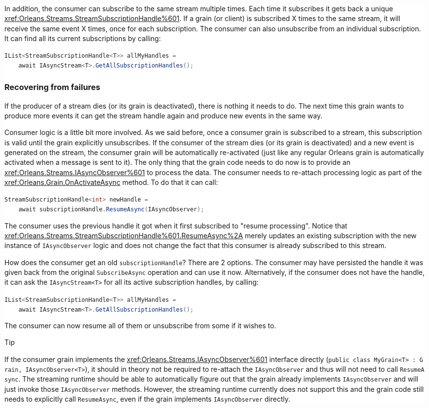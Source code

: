 In addition, the consumer can subscribe to the same stream multiple times. Each time it subscribes it gets back a unique <xref:Orleans.Streams.StreamSubscriptionHandle%601>. If a grain (or client) is subscribed X times to the same stream, it will receive the same event X times, once for each subscription. The consumer can also unsubscribe from an individual subscription. It can find all its current subscriptions by calling:

```csharp
IList<StreamSubscriptionHandle<T>> allMyHandles =
    await IAsyncStream<T>.GetAllSubscriptionHandles();
```

### Recovering from failures

If the producer of a stream dies (or its grain is deactivated), there is nothing it needs to do. The next time this grain wants to produce more events it can get the stream handle again and produce new events in the same way.

Consumer logic is a little bit more involved. As we said before, once a consumer grain is subscribed to a stream, this subscription is valid until the grain explicitly unsubscribes. If the consumer of the stream dies (or its grain is deactivated) and a new event is generated on the stream, the consumer grain will be automatically re-activated (just like any regular Orleans grain is automatically activated when a message is sent to it). The only thing that the grain code needs to do now is to provide an <xref:Orleans.Streams.IAsyncObserver%601> to process the data. The consumer needs to re-attach processing logic as part of the <xref:Orleans.Grain.OnActivateAsync> method. To do that it can call:

```csharp
StreamSubscriptionHandle<int> newHandle =
    await subscriptionHandle.ResumeAsync(IAsyncObserver);
```

The consumer uses the previous handle it got when it first subscribed to "resume processing". Notice that <xref:Orleans.Streams.StreamSubscriptionHandle%601.ResumeAsync%2A> merely updates an existing subscription with the new instance of `IAsyncObserver` logic and does not change the fact that this consumer is already subscribed to this stream.

How does the consumer get an old `subscriptionHandle`? There are 2 options. The consumer may have persisted the handle it was given back from the original `SubscribeAsync` operation and can use it now. Alternatively, if the consumer does not have the handle, it can ask the `IAsyncStream<T>` for all its active subscription handles, by calling:

```csharp
IList<StreamSubscriptionHandle<T>> allMyHandles =
    await IAsyncStream<T>.GetAllSubscriptionHandles();
```

The consumer can now resume all of them or unsubscribe from some if it wishes to.

> [!TIP]
> If the consumer grain implements the <xref:Orleans.Streams.IAsyncObserver%601> interface directly (`public class MyGrain<T> : Grain, IAsyncObserver<T>`), it should in theory not be required to re-attach the `IAsyncObserver` and thus will not need to call `ResumeAsync`. The streaming runtime should be able to automatically figure out that the grain already implements `IAsyncObserver` and will just invoke those `IAsyncObserver` methods. However, the streaming runtime currently does not support this and the grain code still needs to explicitly call `ResumeAsync`, even if the grain implements `IAsyncObserver` directly.
